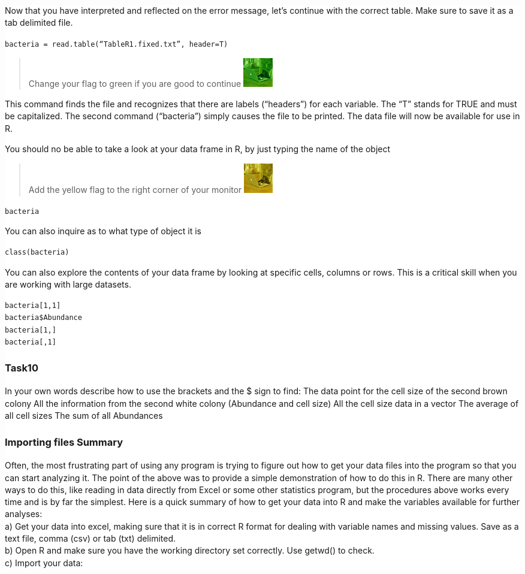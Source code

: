 Now that you have interpreted and reflected on the error message, let’s continue with the correct table. Make sure to save it as a tab delimited file.

```
bacteria = read.table(“TableR1.fixed.txt”, header=T)
```

> Change your flag to green if you are good to continue ![](img/green.jpeg)

This command finds the file and recognizes that there are labels (“headers”) for each variable. The “T” stands for TRUE and must be capitalized. The second command (“bacteria”) simply causes the file to be printed. The data file will now be available for use in R.

You should no be able to take a look at your data frame in R, by just typing the name of the object

> Add the yellow flag to the right corner of your monitor ![](img/yellow.jpeg)

```
bacteria
```

You can also inquire as to what type of object it is

```
class(bacteria)
```
You can also explore the contents of your data frame by looking at specific cells, columns or rows. This is a critical skill when you are working with large datasets.

```
bacteria[1,1]
bacteria$Abundance
bacteria[1,]
bacteria[,1]
```

### Task10
In your own words describe how to use the brackets and the $ sign to find:
The data point for the cell size of the second brown colony 
All the information from the second white colony (Abundance and cell size)
All the cell size data in a vector
The average of all cell sizes
The sum of all Abundances
 
### Importing files Summary 
Often, the most frustrating part of using any program is trying to figure out how to get your data files into the program so that you can start analyzing it. The point of the above was to provide a simple demonstration of how to do this in R. There are many other ways to do this, like reading in data directly from Excel or some other statistics program, but the procedures above works every time and is by far the simplest. Here is a quick summary of how to get your data into R and make the variables available for further analyses:  
a)     Get your data into excel, making sure that it is in correct R format for dealing with variable names and missing values. Save as a text file, comma (csv) or tab (txt) delimited.  
b)    Open R and make sure you have the working directory set correctly. Use getwd() to check.  
c)     Import your data:  
